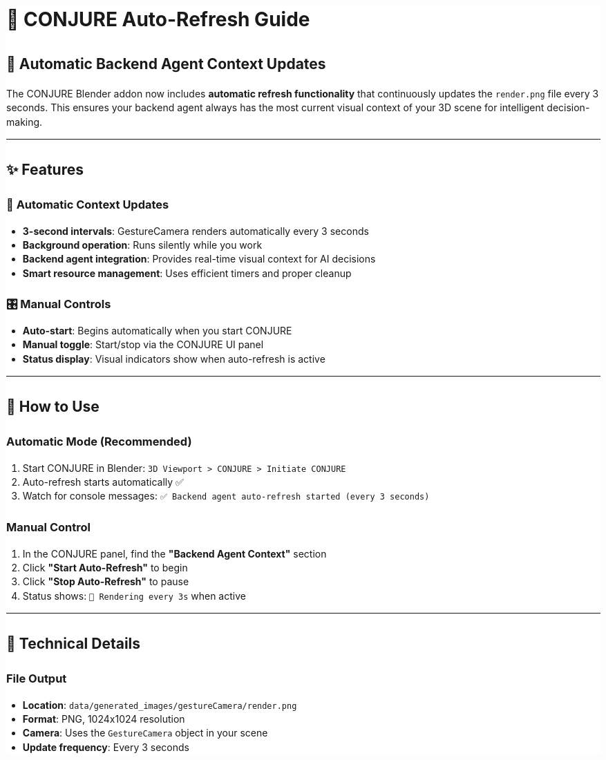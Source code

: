 # 🔄 CONJURE Auto-Refresh Guide

## 📸 Automatic Backend Agent Context Updates

The CONJURE Blender addon now includes **automatic refresh functionality** that continuously updates the `render.png` file every 3 seconds. This ensures your backend agent always has the most current visual context of your 3D scene for intelligent decision-making.

---

## ✨ Features

### 🎯 **Automatic Context Updates**
- **3-second intervals**: GestureCamera renders automatically every 3 seconds
- **Background operation**: Runs silently while you work
- **Backend agent integration**: Provides real-time visual context for AI decisions
- **Smart resource management**: Uses efficient timers and proper cleanup

### 🎛️ **Manual Controls**
- **Auto-start**: Begins automatically when you start CONJURE
- **Manual toggle**: Start/stop via the CONJURE UI panel
- **Status display**: Visual indicators show when auto-refresh is active

---

## 🚀 How to Use

### **Automatic Mode (Recommended)**
1. Start CONJURE in Blender: `3D Viewport > CONJURE > Initiate CONJURE`
2. Auto-refresh starts automatically ✅
3. Watch for console messages: `✅ Backend agent auto-refresh started (every 3 seconds)`

### **Manual Control**
1. In the CONJURE panel, find the **"Backend Agent Context"** section
2. Click **"Start Auto-Refresh"** to begin
3. Click **"Stop Auto-Refresh"** to pause
4. Status shows: `📸 Rendering every 3s` when active

---

## 🔧 Technical Details

### **File Output**
- **Location**: `data/generated_images/gestureCamera/render.png`
- **Format**: PNG, 1024x1024 resolution
- **Camera**: Uses the `GestureCamera` object in your scene
- **Update frequency**: Every 3 seconds
